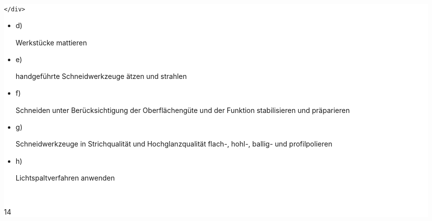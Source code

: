     </div>

  - d)
    
    <div style="">
    
    Werkstücke mattieren
    
    </div>

  - e)
    
    <div style="">
    
    handgeführte Schneidwerkzeuge ätzen und strahlen
    
    </div>

  - f)
    
    <div style="">
    
    Schneiden unter Berücksichtigung der Oberflächengüte und der
    Funktion stabilisieren und präparieren
    
    </div>

  - g)
    
    <div style="">
    
    Schneidwerkzeuge in Strichqualität und Hochglanzqualität flach-,
    hohl-, ballig- und profilpolieren
    
    </div>

  - h)
    
    <div style="">
    
    Lichtspaltverfahren anwenden
    
    </div>

</td>

<td style="border-right: 0.5pt solid ; " align="center" valign="top" charoff="50">

 

</td>

<td style align="center" valign="bottom" charoff="50">

14  
  
  

</td>

</tr>

<tr>

<td style="border-right: 0.5pt solid ; border-bottom: 0.5pt solid ; " align="center" valign="top" charoff="50">
